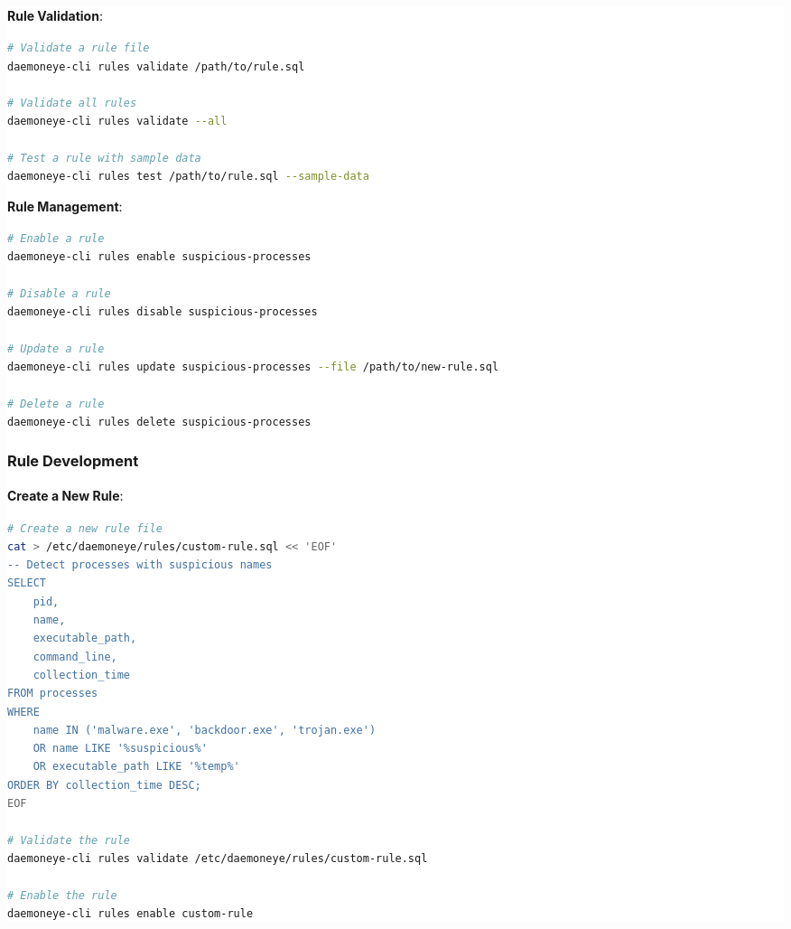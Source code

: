 **Rule Validation**:

```bash
# Validate a rule file
daemoneye-cli rules validate /path/to/rule.sql

# Validate all rules
daemoneye-cli rules validate --all

# Test a rule with sample data
daemoneye-cli rules test /path/to/rule.sql --sample-data
```

**Rule Management**:

```bash
# Enable a rule
daemoneye-cli rules enable suspicious-processes

# Disable a rule
daemoneye-cli rules disable suspicious-processes

# Update a rule
daemoneye-cli rules update suspicious-processes --file /path/to/new-rule.sql

# Delete a rule
daemoneye-cli rules delete suspicious-processes
```

### Rule Development

**Create a New Rule**:

```bash
# Create a new rule file
cat > /etc/daemoneye/rules/custom-rule.sql << 'EOF'
-- Detect processes with suspicious names
SELECT
    pid,
    name,
    executable_path,
    command_line,
    collection_time
FROM processes
WHERE
    name IN ('malware.exe', 'backdoor.exe', 'trojan.exe')
    OR name LIKE '%suspicious%'
    OR executable_path LIKE '%temp%'
ORDER BY collection_time DESC;
EOF

# Validate the rule
daemoneye-cli rules validate /etc/daemoneye/rules/custom-rule.sql

# Enable the rule
daemoneye-cli rules enable custom-rule
```
